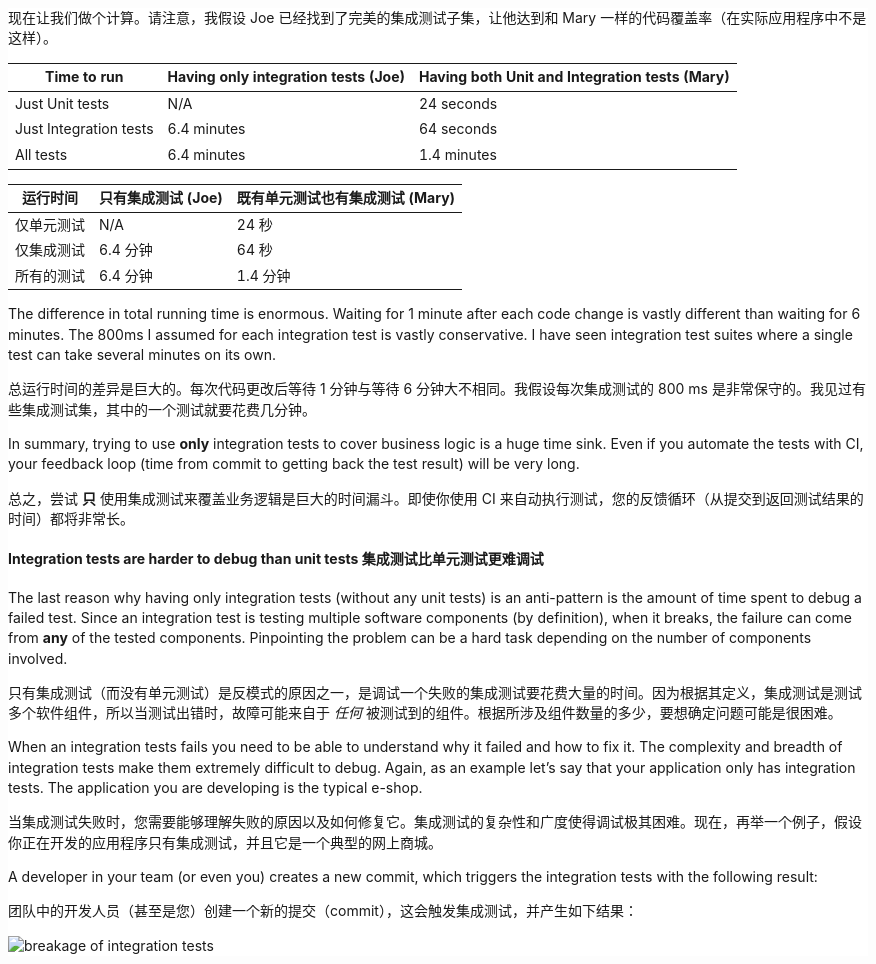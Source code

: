 现在让我们做个计算。请注意，我假设 Joe 已经找到了完美的集成测试子集，让他达到和 Mary 一样的代码覆盖率（在实际应用程序中不是这样）。

| Time to run            | Having only integration tests (Joe) | Having both Unit and Integration tests (Mary) |
|------------------------|-------------------------------------|-----------------------------------------------|
| Just Unit tests        | N/A                                 | 24 seconds                                    |
| Just Integration tests | 6.4 minutes                         | 64 seconds                                    |
| All tests              | 6.4 minutes                         | 1.4 minutes                                   |


| 运行时间          | 只有集成测试 (Joe)    | 既有单元测试也有集成测试 (Mary) |
|------------------|----------------------|-------------------------------|
| 仅单元测试        | N/A                  | 24 秒                         |
| 仅集成测试        | 6.4 分钟             | 64 秒                          |
| 所有的测试        | 6.4 分钟             | 1.4 分钟                       |

The difference in total running time is enormous. Waiting for 1 minute after each code change is vastly different than waiting for 6 minutes. The 800ms I assumed for each integration test is vastly conservative. I have seen integration test suites where a single test can take several minutes on its own.

总运行时间的差异是巨大的。每次代码更改后等待 1 分钟与等待 6 分钟大不相同。我假设每次集成测试的 800 ms 是非常保守的。我见过有些集成测试集，其中的一个测试就要花费几分钟。

In summary, trying to use __only__ integration tests to cover business logic is a huge time sink. Even if you automate the tests with CI, your feedback loop (time from commit to getting back the test result) will be very long.

总之，尝试 __只__ 使用集成测试来覆盖业务逻辑是巨大的时间漏斗。即使你使用 CI 来自动执行测试，您的反馈循环（从提交到返回测试结果的时间）都将非常长。

#### Integration tests are harder to debug than unit tests 集成测试比单元测试更难调试

The last reason why having only integration tests (without any unit tests) is an anti-pattern is the amount of time spent to debug a failed test. Since an integration test is testing multiple software components (by definition), when it breaks, the failure can come from __any__ of the tested components. Pinpointing the problem can be a hard task depending on the number of components involved.

只有集成测试（而没有单元测试）是反模式的原因之一，是调试一个失败的集成测试要花费大量的时间。因为根据其定义，集成测试是测试多个软件组件，所以当测试出错时，故障可能来自于 _任何_ 被测试到的组件。根据所涉及组件数量的多少，要想确定问题可能是很困难。

When an integration tests fails you need to be able to understand why it failed and how to fix it. The complexity and breadth of integration tests make them extremely difficult to debug. Again, as an example let’s say that your application only has integration tests. The application you are developing is the typical e-shop.

当集成测试失败时，您需要能够理解失败的原因以及如何修复它。集成测试的复杂性和广度使得调试极其困难。现在，再举一个例子，假设你正在开发的应用程序只有集成测试，并且它是一个典型的网上商城。

A developer in your team (or even you) creates a new commit, which triggers the integration tests with the following result:

团队中的开发人员（甚至是您）创建一个新的提交（commit），这会触发集成测试，并产生如下结果：

![breakage of integration tests](https://user-images.githubusercontent.com/4011348/39740398-011930ce-52c8-11e8-8e7f-cbfeb2d261d7.png)
